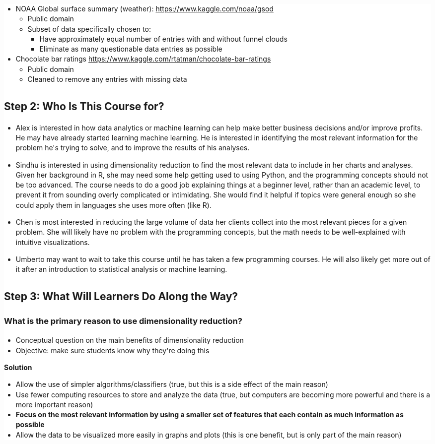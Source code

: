 * NOAA Global surface summary (weather): <https://www.kaggle.com/noaa/gsod>
  * Public domain
  * Subset of data specifically chosen to:
    * Have approximately equal number of entries with and without funnel clouds
    * Eliminate as many questionable data entries as possible
* Chocolate bar ratings <https://www.kaggle.com/rtatman/chocolate-bar-ratings>
  * Public domain
  * Cleaned to remove any entries with missing data

## Step 2: Who Is This Course for?

* Alex is interested in how data analytics or machine learning can
  help make better business decisions and/or improve profits. He may
  have already started learning machine learning. He is interested in
  identifying the most relevant information for the problem he's
  trying to solve, and to improve the results of his analyses.

* Sindhu is interested in using dimensionality reduction to find the
  most relevant data to include in her charts and analyses. Given her
  background in R, she may need some help getting used to using
  Python, and the programming concepts should not be too advanced. The
  course needs to do a good job explaining things at a beginner level,
  rather than an academic level, to prevent it from sounding overly
  complicated or intimidating. She would find it helpful if topics
  were general enough so she could apply them in languages she uses
  more often (like R).

* Chen is most interested in reducing the large volume of data her
  clients collect into the most relevant pieces for a given
  problem. She will likely have no problem with the programming
  concepts, but the math needs to be well-explained with intuitive
  visualizations.

* Umberto may want to wait to take this course until he has taken a
  few programming courses. He will also likely get more out of it
  after an introduction to statistical analysis or machine learning.

## Step 3: What Will Learners Do Along the Way?

### What is the primary reason to use dimensionality reduction?

- Conceptual question on the main benefits of dimensionality reduction
- Objective: make sure students know why they're doing this

**Solution**

* Allow the use of simpler algorithms/classifiers (true, but this is a side effect of the main reason)
* Use fewer computing resources to store and analyze the data (true, but computers are becoming more powerful and there is a more important reason)
* **Focus on the most relevant information by using a smaller set of features that each contain as much information as possible**
* Allow the data to be visualized more easily in graphs and plots (this is one benefit, but is only part of the main reason)

